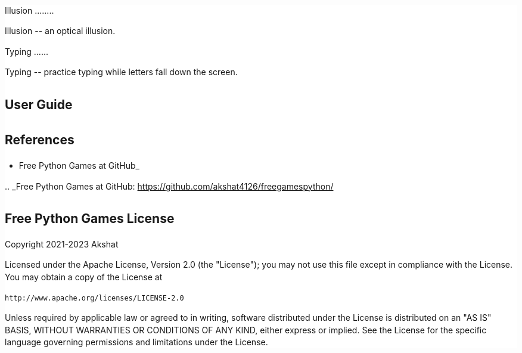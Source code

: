Illusion
........

Illusion -- an optical illusion.


Typing
......

Typing -- practice typing while letters fall down the screen.


User Guide
----------


References
----------

* Free Python Games at GitHub_

.. _Free Python Games at GitHub: <https://github.com/akshat4126/freegamespython/>


Free Python Games License
-------------------------

Copyright 2021-2023 Akshat

Licensed under the Apache License, Version 2.0 (the "License"); you may not use
this file except in compliance with the License.  You may obtain a copy of the
License at

    http://www.apache.org/licenses/LICENSE-2.0

Unless required by applicable law or agreed to in writing, software distributed
under the License is distributed on an "AS IS" BASIS, WITHOUT WARRANTIES OR
CONDITIONS OF ANY KIND, either express or implied.  See the License for the
specific language governing permissions and limitations under the License.

